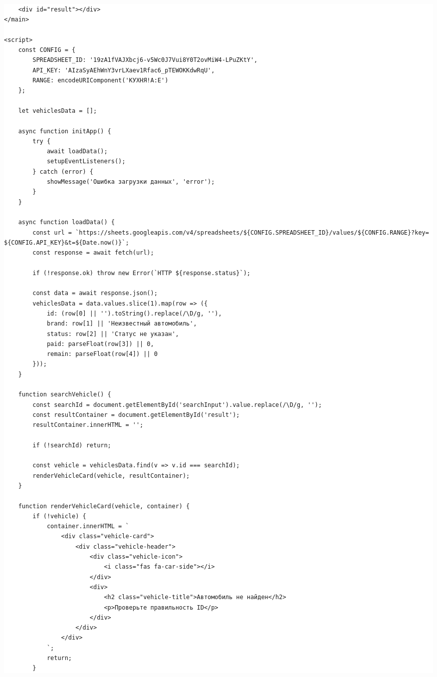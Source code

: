         <div id="result"></div>
    </main>

    <script>
        const CONFIG = {
            SPREADSHEET_ID: '19zA1fVAJXbcj6-v5Wc0J7Vui8Y0T2ovMiW4-LPuZKtY',
            API_KEY: 'AIzaSyAEhWnY3vrLXaev1Rfac6_pTEWOKKdwRqU',
            RANGE: encodeURIComponent('КУХНЯ!A:E')
        };

        let vehiclesData = [];
        
        async function initApp() {
            try {
                await loadData();
                setupEventListeners();
            } catch (error) {
                showMessage('Ошибка загрузки данных', 'error');
            }
        }

        async function loadData() {
            const url = `https://sheets.googleapis.com/v4/spreadsheets/${CONFIG.SPREADSHEET_ID}/values/${CONFIG.RANGE}?key=${CONFIG.API_KEY}&t=${Date.now()}`;
            const response = await fetch(url);
            
            if (!response.ok) throw new Error(`HTTP ${response.status}`);
            
            const data = await response.json();
            vehiclesData = data.values.slice(1).map(row => ({
                id: (row[0] || '').toString().replace(/\D/g, ''),
                brand: row[1] || 'Неизвестный автомобиль',
                status: row[2] || 'Статус не указан',
                paid: parseFloat(row[3]) || 0,
                remain: parseFloat(row[4]) || 0
            }));
        }

        function searchVehicle() {
            const searchId = document.getElementById('searchInput').value.replace(/\D/g, '');
            const resultContainer = document.getElementById('result');
            resultContainer.innerHTML = '';

            if (!searchId) return;

            const vehicle = vehiclesData.find(v => v.id === searchId);
            renderVehicleCard(vehicle, resultContainer);
        }

        function renderVehicleCard(vehicle, container) {
            if (!vehicle) {
                container.innerHTML = `
                    <div class="vehicle-card">
                        <div class="vehicle-header">
                            <div class="vehicle-icon">
                                <i class="fas fa-car-side"></i>
                            </div>
                            <div>
                                <h2 class="vehicle-title">Автомобиль не найден</h2>
                                <p>Проверьте правильность ID</p>
                            </div>
                        </div>
                    </div>
                `;
                return;
            }
